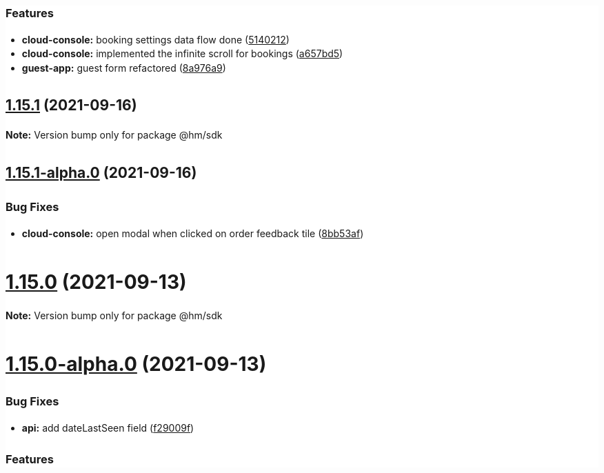 
### Features

* **cloud-console:** booking settings data flow done ([5140212](https://github.com/my-hotel-manager/hotel-manager/commit/5140212de17e482255bcfe98872b185b566f1940))
* **cloud-console:** implemented the infinite scroll for bookings ([a657bd5](https://github.com/my-hotel-manager/hotel-manager/commit/a657bd5ffd027dcba4acfd269e5a6bc5a1b101b1))
* **guest-app:** guest form refactored ([8a976a9](https://github.com/my-hotel-manager/hotel-manager/commit/8a976a928eaba7fa0e0822d841aa1e7b24507f51))





## [1.15.1](https://github.com/my-hotel-manager/hotel-manager/compare/v1.15.1-alpha.0...v1.15.1) (2021-09-16)

**Note:** Version bump only for package @hm/sdk





## [1.15.1-alpha.0](https://github.com/my-hotel-manager/hotel-manager/compare/v1.15.0...v1.15.1-alpha.0) (2021-09-16)


### Bug Fixes

* **cloud-console:** open modal when clicked on order feedback tile ([8bb53af](https://github.com/my-hotel-manager/hotel-manager/commit/8bb53af4168ae91e8e854a5e4cb2f34640a87296))





# [1.15.0](https://github.com/my-hotel-manager/hotel-manager/compare/v1.15.0-alpha.0...v1.15.0) (2021-09-13)

**Note:** Version bump only for package @hm/sdk





# [1.15.0-alpha.0](https://github.com/my-hotel-manager/hotel-manager/compare/v1.14.2-alpha.0...v1.15.0-alpha.0) (2021-09-13)


### Bug Fixes

* **api:** add dateLastSeen field ([f29009f](https://github.com/my-hotel-manager/hotel-manager/commit/f29009fef36bd9c8d23e26de6accf877ca45c5e2))


### Features

